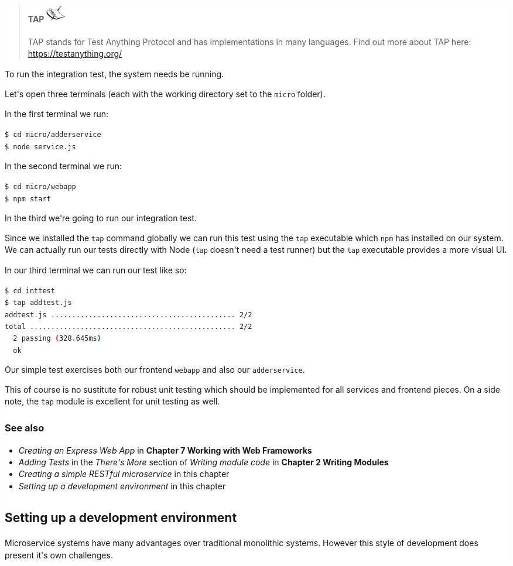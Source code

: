 > #### TAP ![](../info.png)
> TAP stands for Test Anything Protocol and has implementations in many languages. Find out more about TAP here: https://testanything.org/

To run the integration test, the system needs be running.

Let's open three terminals (each with the working directory set to the `micro` folder).

In the first terminal we run:

```sh
$ cd micro/adderservice
$ node service.js
```

In the second terminal we run:

```sh
$ cd micro/webapp
$ npm start
```

In the third we're going to run our integration test.

Since we installed the `tap` command globally we can run this test using the `tap` executable which `npm` has installed on our system. We can actually run our tests directly with Node (`tap` doesn't need a test runner) but the `tap` executable provides a more visual UI. 

In our third terminal we can run our test like so:

```sh
$ cd inttest
$ tap addtest.js
addtest.js ............................................ 2/2
total ................................................. 2/2
  2 passing (328.645ms)
  ok
```

Our simple test exercises both our frontend `webapp` and also our `adderservice`. 

This of course is no sustitute for robust unit testing which should be implemented for all services and frontend pieces. On a side note, the `tap` module is excellent for unit testing as well.

### See also

* *Creating an Express Web App* in **Chapter 7 Working with Web Frameworks**
* *Adding Tests* in the *There's More* section of *Writing module code* in **Chapter 2 Writing Modules** 
* *Creating a simple RESTful microservice* in this chapter
* *Setting up a development environment* in this chapter

## Setting up a development environment

Microservice systems have many advantages over traditional monolithic systems. However this style of development does present it's own challenges. 
